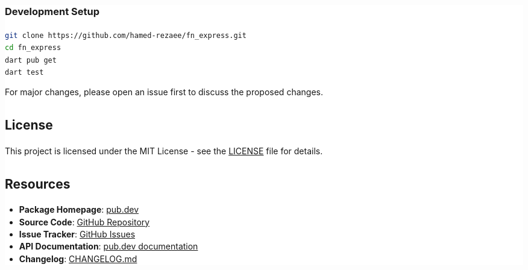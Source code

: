 ### Development Setup

```bash
git clone https://github.com/hamed-rezaee/fn_express.git
cd fn_express
dart pub get
dart test
```

For major changes, please open an issue first to discuss the proposed changes.

## License

This project is licensed under the MIT License - see the [LICENSE](/LICENSE) file for details.

## Resources

- **Package Homepage**: [pub.dev](https://pub.dev/packages/fn_express)
- **Source Code**: [GitHub Repository](https://github.com/hamed-rezaee/fn_express)
- **Issue Tracker**: [GitHub Issues](https://github.com/hamed-rezaee/fn_express/issues)
- **API Documentation**: [pub.dev documentation](https://pub.dev/documentation/fn_express)
- **Changelog**: [CHANGELOG.md](CHANGELOG.md)

